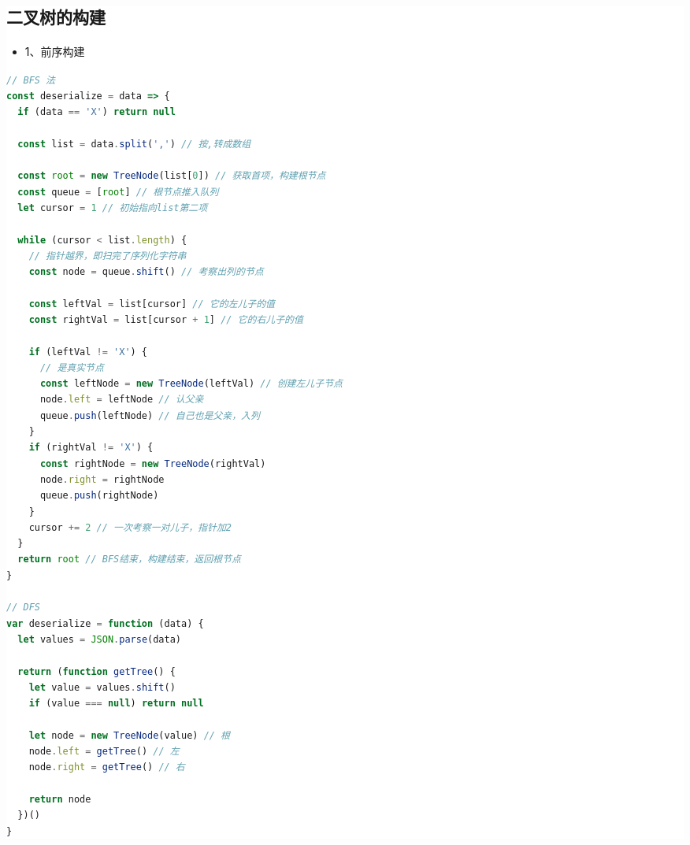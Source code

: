 ## 二叉树的构建

- 1、前序构建

```javascript
// BFS 法
const deserialize = data => {
  if (data == 'X') return null

  const list = data.split(',') // 按,转成数组

  const root = new TreeNode(list[0]) // 获取首项，构建根节点
  const queue = [root] // 根节点推入队列
  let cursor = 1 // 初始指向list第二项

  while (cursor < list.length) {
    // 指针越界，即扫完了序列化字符串
    const node = queue.shift() // 考察出列的节点

    const leftVal = list[cursor] // 它的左儿子的值
    const rightVal = list[cursor + 1] // 它的右儿子的值

    if (leftVal != 'X') {
      // 是真实节点
      const leftNode = new TreeNode(leftVal) // 创建左儿子节点
      node.left = leftNode // 认父亲
      queue.push(leftNode) // 自己也是父亲，入列
    }
    if (rightVal != 'X') {
      const rightNode = new TreeNode(rightVal)
      node.right = rightNode
      queue.push(rightNode)
    }
    cursor += 2 // 一次考察一对儿子，指针加2
  }
  return root // BFS结束，构建结束，返回根节点
}

// DFS
var deserialize = function (data) {
  let values = JSON.parse(data)

  return (function getTree() {
    let value = values.shift()
    if (value === null) return null

    let node = new TreeNode(value) // 根
    node.left = getTree() // 左
    node.right = getTree() // 右

    return node
  })()
}
```
